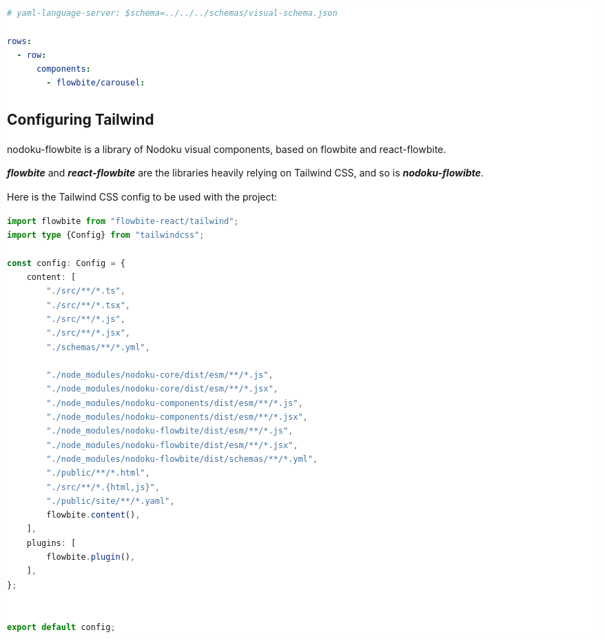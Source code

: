 ```yaml
# yaml-language-server: $schema=../../../schemas/visual-schema.json

rows:
  - row:
      components:
        - flowbite/carousel:

```

## Configuring Tailwind

nodoku-flowbite is a library of Nodoku visual components, based on flowbite and react-flowbite.

**_flowbite_** and **_react-flowbite_** are the libraries heavily relying on Tailwind CSS, and so is **_nodoku-flowibte_**.

Here is the Tailwind CSS config to be used with the project:

```ts
import flowbite from "flowbite-react/tailwind";
import type {Config} from "tailwindcss";

const config: Config = {
    content: [
        "./src/**/*.ts",
        "./src/**/*.tsx",
        "./src/**/*.js",
        "./src/**/*.jsx",
        "./schemas/**/*.yml",

        "./node_modules/nodoku-core/dist/esm/**/*.js",
        "./node_modules/nodoku-core/dist/esm/**/*.jsx",
        "./node_modules/nodoku-components/dist/esm/**/*.js",
        "./node_modules/nodoku-components/dist/esm/**/*.jsx",
        "./node_modules/nodoku-flowbite/dist/esm/**/*.js",
        "./node_modules/nodoku-flowbite/dist/esm/**/*.jsx",
        "./node_modules/nodoku-flowbite/dist/schemas/**/*.yml",
        "./public/**/*.html",
        "./src/**/*.{html,js}",
        "./public/site/**/*.yaml",
        flowbite.content(),
    ],
    plugins: [
        flowbite.plugin(),
    ],
};


export default config;

```
